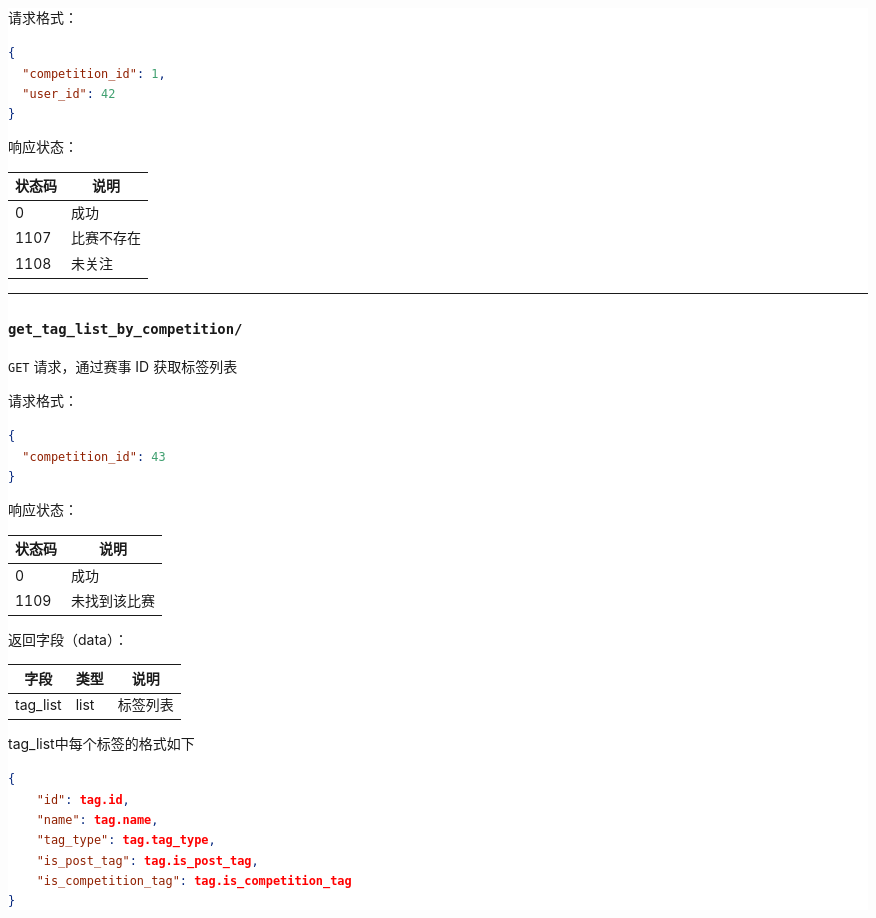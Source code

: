 请求格式：

```json
{
  "competition_id": 1,
  "user_id": 42
}
```

响应状态：

| 状态码 | 说明       |
| ------ | ---------- |
| 0      | 成功       |
| 1107   | 比赛不存在 |
| 1108   | 未关注     |

---

### `get_tag_list_by_competition/`

`GET` 请求，通过赛事 ID 获取标签列表

请求格式：

```json
{
  "competition_id": 43
}
```

响应状态：

| 状态码 | 说明         |
| ------ | ------------ |
| 0      | 成功         |
| 1109   | 未找到该比赛 |

返回字段（data）：

| 字段     | 类型 | 说明     |
| -------- | ---- | -------- |
| tag_list | list | 标签列表 |

tag_list中每个标签的格式如下

```json
{
    "id": tag.id,
    "name": tag.name,
    "tag_type": tag.tag_type,
    "is_post_tag": tag.is_post_tag,
    "is_competition_tag": tag.is_competition_tag
}
```
